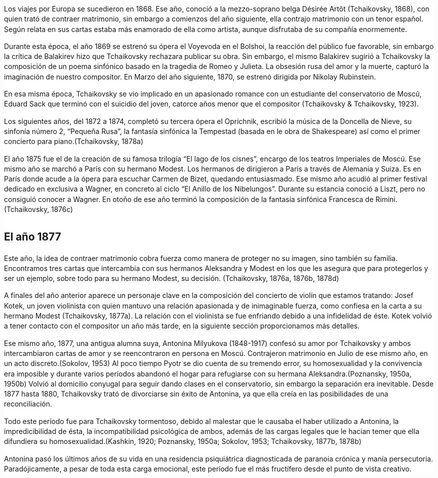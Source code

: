 Los viajes por Europa se sucedieron en 1868. Ese año, conoció a la mezzo-soprano belga Désirée Artôt (Tchaikovsky, 1868), con quien trató de contraer matrimonio, sin embargo a comienzos del año siguiente, ella contrajo matrimonio con un tenor español. Según relata en sus cartas estaba más enamorado de ella como artista, aunque disfrutaba de su compañía enormemente.

Durante esta época, el año 1869 se estrenó su ópera el Voyevoda en el Bolshoi, la reacción del público fue favorable, sin embargo la crítica de Balakirev hizo que Tchaikovsky rechazara publicar su obra. Sin embargo, el mismo Balakirev sugirió a Tchaikovsky la composición de un poema sinfónico basado en la tragedia de Romeo y Julieta. La obsesión rusa del amor y la muerte, capturó la imaginación de nuestro compositor. En Marzo del año siguiente, 1870, se estrenó dirigida por Nikolay Rubinstein.

En esa misma época, Tchaikovsky se vio implicado en un apasionado romance  con un estudiante del conservatorio de Moscú, Eduard Sack que terminó con el suicidio del joven, catorce años menor que el compositor (Tchaikovsky & Tchaikovsky, 1923).

Los siguientes años, del 1872 a 1874, completó su tercera ópera el Oprichnik, escribió la música de la Doncella de Nieve, su sinfonía número 2, “Pequeña Rusa”, la fantasía sinfónica la Tempestad (basada en le obra de Shakespeare) así como el primer concierto para piano.(Tchaikovsky, 1878a)

El año 1875 fue el de la creación de su famosa trilogía “El lago de los cisnes”, encargo de los teatros Imperiales de Moscú. Ese mismo año se marchó a París con su hermano Modest. Los hermanos de dirigieron a París a través de Alemania y Suiza. Es en París donde acude a la ópera para escuchar Carmen de Bizet, quedando entusiasmado. Ese mismo año acudió al primer festival dedicado en exclusiva a Wagner, en concreto al ciclo “El Anillo de los Nibelungos”. Durante su estancia conoció a Liszt, pero no consiguió conocer a Wagner. En otoño de ese año terminó la composición de la fantasía sinfónica Francesca de Rimini.(Tchaikovsky, 1876c)

## El año 1877
Este año, la idea de contraer matrimonio cobra fuerza como manera de proteger no su imagen, sino también su familia. Encontramos tres cartas que intercambia con sus hermanos Aleksandra y Modest en los que les asegura que para protegerlos y ser un ejemplo, sobre todo para su hermano Modest, su decisión. (Tchaikovsky, 1876a, 1876b, 1878d)

A finales del año anterior aparece un personaje clave en la composición del concierto de violín que estamos tratando: Josef Kotek, un joven violinista con quien mantuvo una relación apasionada y de inimaginable fuerza, como confiesa en la carta a su hermano Modest (Tchaikovsky, 1877a). La relación con el violinista se fue enfriando debido a una infidelidad de éste. Kotek volvió a tener contacto con el compositor un año más tarde, en la siguiente sección proporcionamos más detalles.

Ese mismo año, 1877, una antigua alumna suya, Antonina Milyukova (1848-1917) confesó su amor por Tchaikovsky y ambos intercambiaron cartas de amor y se reencontraron en persona en Moscú. Contrajeron matrimonio en Julio de ese mismo año, en un acto discreto.(Sokolov, 1953) Al poco tiempo Pyotr se dio cuenta de su tremendo error, su homosexualidad y la convivencia era imposible y durante varios períodos abandonó el hogar para refugiarse con su hermana Aleksandra.(Poznansky, 1950a, 1950b) Volvió al domicilio conyugal para seguir dando clases en el conservatorio, sin embargo la separación era inevitable. Desde 1877 hasta 1880, Tchaikovsky trató de divorciarse sin éxito de Antonina, ya que ella creía en las posibilidades de una reconciliación. 

Todo este período fue para Tchaikovsky tormentoso, debido al malestar que le causaba el haber utilizado a Antonina, la impredicibilidad de ésta, la incompatibilidad psicológica de ambos, además de las cargas legales que le hacían temer que ella difundiera su homosexualidad.(Kashkin, 1920; Poznansky, 1950a; Sokolov, 1953; Tchaikovsky, 1877b, 1878b)

Antonina pasó los últimos años de su vida en una residencia psiquiátrica diagnosticada de paranoia crónica y manía persecutoria. Paradójicamente, a pesar de toda esta carga emocional, este período fue el más fructífero desde el punto de vista creativo.
